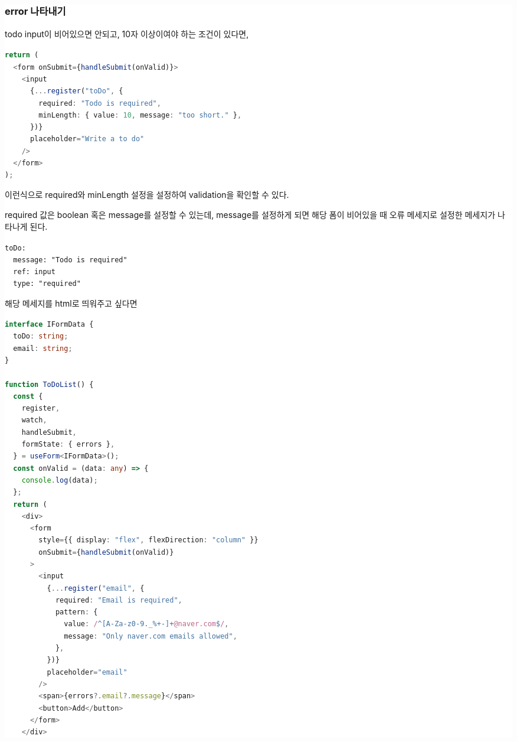 ### error 나타내기

todo input이 비어있으면 안되고, 10자 이상이여야 하는 조건이 있다면,

```ts
return (
  <form onSubmit={handleSubmit(onValid)}>
    <input
      {...register("toDo", {
        required: "Todo is required",
        minLength: { value: 10, message: "too short." },
      })}
      placeholder="Write a to do"
    />
  </form>
);
```

이런식으로 required와 minLength 설정을 설정하여 validation을 확인할 수 있다.

required 값은 boolean 혹은 message를 설정할 수 있는데, message를 설정하게 되면 해당 폼이 비어있을 때 오류 메세지로 설정한 메세지가 나타나게 된다.

```
toDo:
  message: "Todo is required"
  ref: input
  type: "required"
```

해당 메세지를 html로 띄워주고 싶다면

```ts
interface IFormData {
  toDo: string;
  email: string;
}

function ToDoList() {
  const {
    register,
    watch,
    handleSubmit,
    formState: { errors },
  } = useForm<IFormData>();
  const onValid = (data: any) => {
    console.log(data);
  };
  return (
    <div>
      <form
        style={{ display: "flex", flexDirection: "column" }}
        onSubmit={handleSubmit(onValid)}
      >
        <input
          {...register("email", {
            required: "Email is required",
            pattern: {
              value: /^[A-Za-z0-9._%+-]+@naver.com$/,
              message: "Only naver.com emails allowed",
            },
          })}
          placeholder="email"
        />
        <span>{errors?.email?.message}</span>
        <button>Add</button>
      </form>
    </div>
```